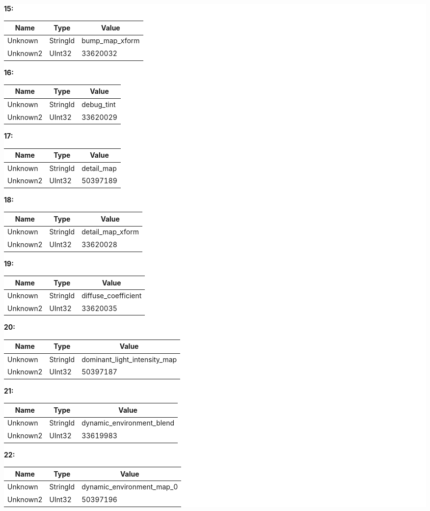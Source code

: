 
**15:**

Name	| Type	| Value
---	|---	|---	|
Unknown	|StringId	|bump_map_xform
Unknown2	|UInt32	|33620032


**16:**

Name	| Type	| Value
---	|---	|---	|
Unknown	|StringId	|debug_tint
Unknown2	|UInt32	|33620029


**17:**

Name	| Type	| Value
---	|---	|---	|
Unknown	|StringId	|detail_map
Unknown2	|UInt32	|50397189


**18:**

Name	| Type	| Value
---	|---	|---	|
Unknown	|StringId	|detail_map_xform
Unknown2	|UInt32	|33620028


**19:**

Name	| Type	| Value
---	|---	|---	|
Unknown	|StringId	|diffuse_coefficient
Unknown2	|UInt32	|33620035


**20:**

Name	| Type	| Value
---	|---	|---	|
Unknown	|StringId	|dominant_light_intensity_map
Unknown2	|UInt32	|50397187


**21:**

Name	| Type	| Value
---	|---	|---	|
Unknown	|StringId	|dynamic_environment_blend
Unknown2	|UInt32	|33619983


**22:**

Name	| Type	| Value
---	|---	|---	|
Unknown	|StringId	|dynamic_environment_map_0
Unknown2	|UInt32	|50397196
